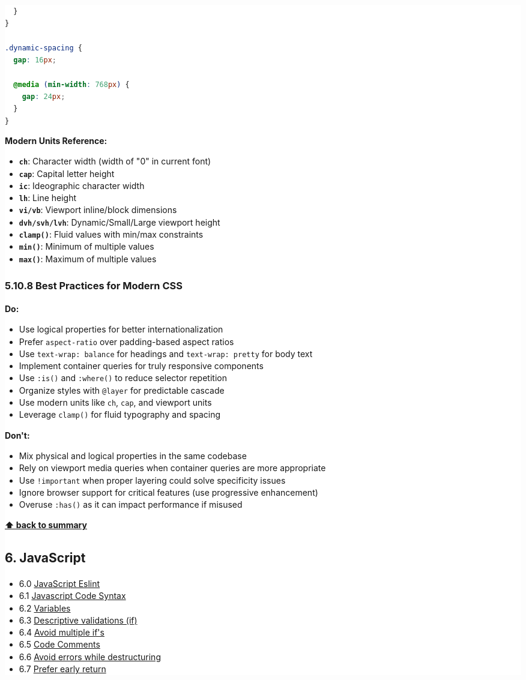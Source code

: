 ```scss
  }
}

.dynamic-spacing {
  gap: 16px;
  
  @media (min-width: 768px) {
    gap: 24px;
  }
}
```

**Modern Units Reference:**
- **`ch`**: Character width (width of "0" in current font)
- **`cap`**: Capital letter height  
- **`ic`**: Ideographic character width
- **`lh`**: Line height
- **`vi/vb`**: Viewport inline/block dimensions
- **`dvh/svh/lvh`**: Dynamic/Small/Large viewport height
- **`clamp()`**: Fluid values with min/max constraints
- **`min()`**: Minimum of multiple values
- **`max()`**: Maximum of multiple values

### 5.10.8 Best Practices for Modern CSS

**Do:**
- Use logical properties for better internationalization
- Prefer `aspect-ratio` over padding-based aspect ratios
- Use `text-wrap: balance` for headings and `text-wrap: pretty` for body text
- Implement container queries for truly responsive components
- Use `:is()` and `:where()` to reduce selector repetition
- Organize styles with `@layer` for predictable cascade
- Use modern units like `ch`, `cap`, and viewport units
- Leverage `clamp()` for fluid typography and spacing

**Don't:**
- Mix physical and logical properties in the same codebase
- Rely on viewport media queries when container queries are more appropriate
- Use `!important` when proper layering could solve specificity issues
- Ignore browser support for critical features (use progressive enhancement)
- Overuse `:has()` as it can impact performance if misused


**[⬆ back to summary](#-summary)**

## 6. JavaScript

- 6.0 [JavaScript Eslint](#60-javascript-eslint)
- 6.1 [Javascript Code Syntax](#61-javascript-code-syntax)
- 6.2 [Variables](#62-variables)
- 6.3 [Descriptive validations (if)](#63-descriptive-validations-if)
- 6.4 [Avoid multiple if's](#64-avoid-multiple-ifs)
- 6.5 [Code Comments](#65-code-comments)
- 6.6 [Avoid errors while destructuring](#66-avoid-errors-while-destructuring)
- 6.7 [Prefer early return](#67-prefer-early-return)
